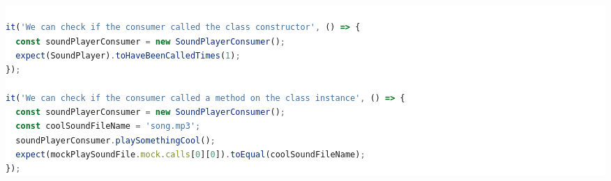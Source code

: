 ```javascript title="sound-player-consumer.test.js"

it('We can check if the consumer called the class constructor', () => {
  const soundPlayerConsumer = new SoundPlayerConsumer();
  expect(SoundPlayer).toHaveBeenCalledTimes(1);
});

it('We can check if the consumer called a method on the class instance', () => {
  const soundPlayerConsumer = new SoundPlayerConsumer();
  const coolSoundFileName = 'song.mp3';
  soundPlayerConsumer.playSomethingCool();
  expect(mockPlaySoundFile.mock.calls[0][0]).toEqual(coolSoundFileName);
});
```
